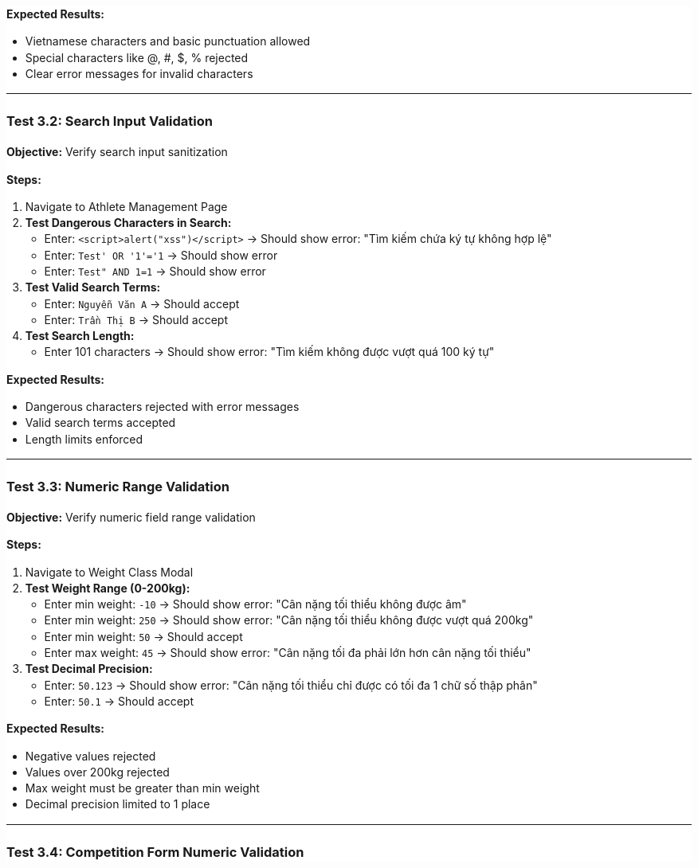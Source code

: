 **Expected Results:**
- Vietnamese characters and basic punctuation allowed
- Special characters like @, #, $, % rejected
- Clear error messages for invalid characters

---

### Test 3.2: Search Input Validation

**Objective:** Verify search input sanitization

**Steps:**
1. Navigate to Athlete Management Page
2. **Test Dangerous Characters in Search:**
   - Enter: `<script>alert("xss")</script>` → Should show error: "Tìm kiếm chứa ký tự không hợp lệ"
   - Enter: `Test' OR '1'='1` → Should show error
   - Enter: `Test" AND 1=1` → Should show error
3. **Test Valid Search Terms:**
   - Enter: `Nguyễn Văn A` → Should accept
   - Enter: `Trần Thị B` → Should accept
4. **Test Search Length:**
   - Enter 101 characters → Should show error: "Tìm kiếm không được vượt quá 100 ký tự"

**Expected Results:**
- Dangerous characters rejected with error messages
- Valid search terms accepted
- Length limits enforced

---

### Test 3.3: Numeric Range Validation

**Objective:** Verify numeric field range validation

**Steps:**
1. Navigate to Weight Class Modal
2. **Test Weight Range (0-200kg):**
   - Enter min weight: `-10` → Should show error: "Cân nặng tối thiểu không được âm"
   - Enter min weight: `250` → Should show error: "Cân nặng tối thiểu không được vượt quá 200kg"
   - Enter min weight: `50` → Should accept
   - Enter max weight: `45` → Should show error: "Cân nặng tối đa phải lớn hơn cân nặng tối thiểu"
3. **Test Decimal Precision:**
   - Enter: `50.123` → Should show error: "Cân nặng tối thiểu chỉ được có tối đa 1 chữ số thập phân"
   - Enter: `50.1` → Should accept

**Expected Results:**
- Negative values rejected
- Values over 200kg rejected
- Max weight must be greater than min weight
- Decimal precision limited to 1 place

---

### Test 3.4: Competition Form Numeric Validation
